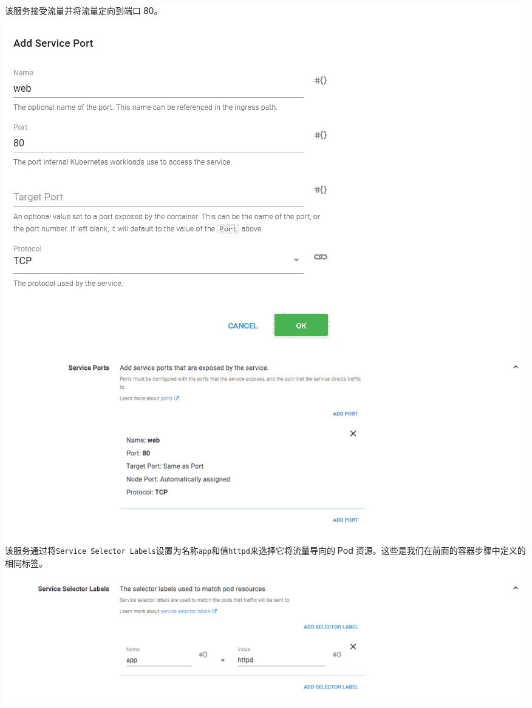 该服务接受流量并将流量定向到端口 80。

[![](img/ec9ba048987b839568ec538a2cbd79d7.png)](#)

[![](img/9a739e6bf808ca16d7ec549dbc887429.png)](#)

该服务通过将`Service Selector Labels`设置为名称`app`和值`httpd`来选择它将流量导向的 Pod 资源。这些是我们在前面的容器步骤中定义的相同标签。

[![](img/c07835f46a34df98ef3ed4a9950d88b7.png)](#)
